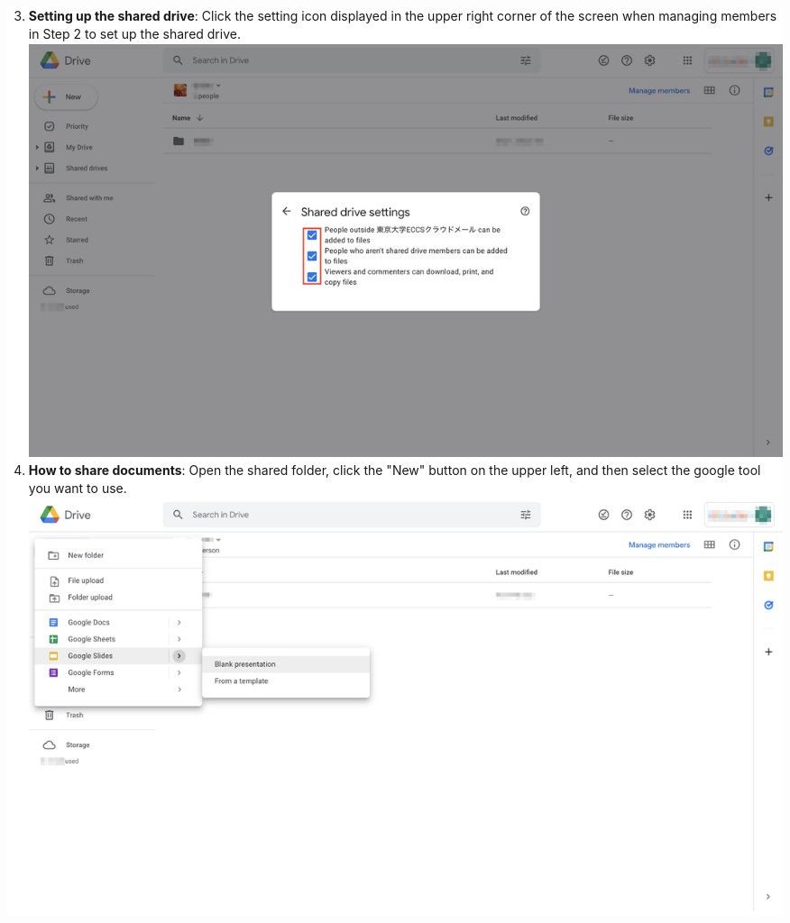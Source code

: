 3. **Setting up the shared drive**: Click the setting icon displayed in the upper right corner of the screen when managing members in Step 2 to set up the shared drive. <img src="pic6.png"> 
4. **How to share documents**: Open the shared folder, click the "New" button on the upper left, and then select the google tool you want to use. <img src="pic7.png">
